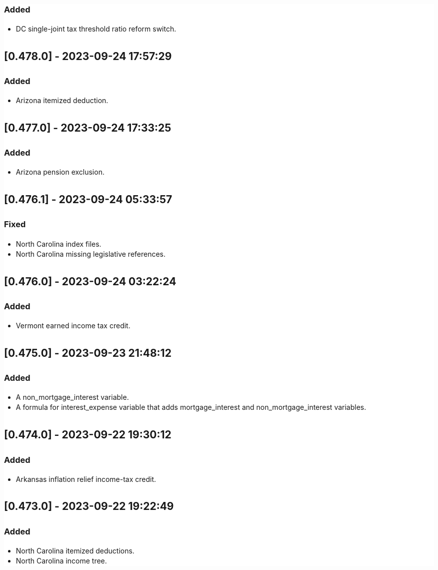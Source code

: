 ### Added

- DC single-joint tax threshold ratio reform switch.

## [0.478.0] - 2023-09-24 17:57:29

### Added

- Arizona itemized deduction.

## [0.477.0] - 2023-09-24 17:33:25

### Added

- Arizona pension exclusion.

## [0.476.1] - 2023-09-24 05:33:57

### Fixed

- North Carolina index files.
- North Carolina missing legislative references.

## [0.476.0] - 2023-09-24 03:22:24

### Added

- Vermont earned income tax credit.

## [0.475.0] - 2023-09-23 21:48:12

### Added

- A non_mortgage_interest variable.
- A formula for interest_expense variable that adds mortgage_interest and non_mortgage_interest variables.

## [0.474.0] - 2023-09-22 19:30:12

### Added

- Arkansas inflation relief income-tax credit.

## [0.473.0] - 2023-09-22 19:22:49

### Added

- North Carolina itemized deductions.
- North Carolina income tree.
